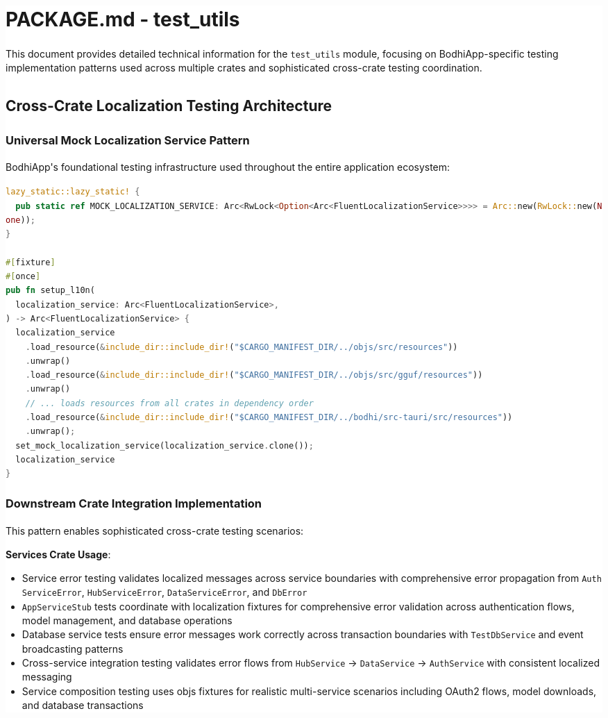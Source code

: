 # PACKAGE.md - test_utils

This document provides detailed technical information for the `test_utils` module, focusing on BodhiApp-specific testing implementation patterns used across multiple crates and sophisticated cross-crate testing coordination.

## Cross-Crate Localization Testing Architecture

### Universal Mock Localization Service Pattern
BodhiApp's foundational testing infrastructure used throughout the entire application ecosystem:

```rust
lazy_static::lazy_static! {
  pub static ref MOCK_LOCALIZATION_SERVICE: Arc<RwLock<Option<Arc<FluentLocalizationService>>>> = Arc::new(RwLock::new(None));
}

#[fixture]
#[once]
pub fn setup_l10n(
  localization_service: Arc<FluentLocalizationService>,
) -> Arc<FluentLocalizationService> {
  localization_service
    .load_resource(&include_dir::include_dir!("$CARGO_MANIFEST_DIR/../objs/src/resources"))
    .unwrap()
    .load_resource(&include_dir::include_dir!("$CARGO_MANIFEST_DIR/../objs/src/gguf/resources"))
    .unwrap()
    // ... loads resources from all crates in dependency order
    .load_resource(&include_dir::include_dir!("$CARGO_MANIFEST_DIR/../bodhi/src-tauri/src/resources"))
    .unwrap();
  set_mock_localization_service(localization_service.clone());
  localization_service
}
```

### Downstream Crate Integration Implementation
This pattern enables sophisticated cross-crate testing scenarios:

**Services Crate Usage**:
- Service error testing validates localized messages across service boundaries with comprehensive error propagation from `AuthServiceError`, `HubServiceError`, `DataServiceError`, and `DbError`
- `AppServiceStub` tests coordinate with localization fixtures for comprehensive error validation across authentication flows, model management, and database operations
- Database service tests ensure error messages work correctly across transaction boundaries with `TestDbService` and event broadcasting patterns
- Cross-service integration testing validates error flows from `HubService` → `DataService` → `AuthService` with consistent localized messaging
- Service composition testing uses objs fixtures for realistic multi-service scenarios including OAuth2 flows, model downloads, and database transactions
